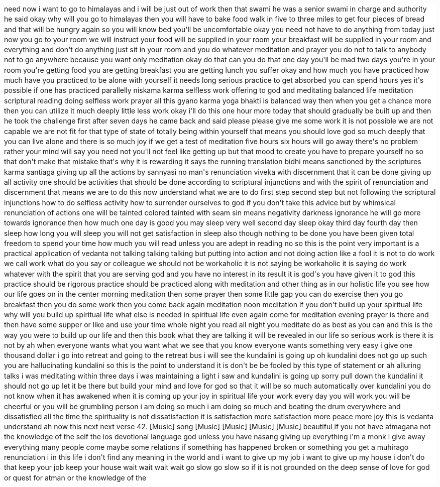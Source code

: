 need now i want to go to himalayas and i will be just out of work then that swami he was a senior swami in charge and authority he said okay why will you go to himalayas then you will have to bake food walk in five to three miles to get four pieces of bread and that will be hungry again so you will know bed you'll be uncomfortable okay you need not have to do anything from today just now you go to your room we will instruct your food will be supplied in your room your breakfast will be supplied in your room and everything and don't do anything just sit in your room and you do whatever meditation and prayer you do not to talk to anybody not to go anywhere because you want only meditation okay do that can you do that one day you'll be mad two days you're in your room you're getting food you are getting breakfast you are getting lunch you suffer okay and how much you have practiced how much have you practiced to be alone with yourself it needs long serious practice to get absorbed you can spend hours yes it's possible if one has practiced parallelly niskama karma selfless work offering to god and meditating balanced life meditation scriptural reading doing selfless work prayer all this gyano karma yoga bhakti is balanced way then when you get a chance more then you can utilize it much deeply little less work okay i'll do this one hour more today that should gradually be built up and then he took the challenge first after seven days he came back and said please please give me some work it is not possible we are not capable we are not fit for that type of state of totally being within yourself that means you should love god so much deeply that you can live alone and there is so much joy if we get a test of meditation five hours six hours will go away there's no problem rather your mind will say you need not you'll not feel like getting up but that mood to create you have to prepare yourself no so that don't make that mistake that's why it is rewarding it says the running translation bidhi means sanctioned by the scriptures karma santiaga giving up all the actions by sannyasi no man's renunciation viveka with discernment that it can be done giving up all activity one should be activities that should be done according to scriptural injunctions and with the spirit of renunciation and discernment that means we are to do this now understand what we are to do first step second step but not following the scriptural injunctions how to do selfless activity how to surrender ourselves to god if you don't take this advice but by whimsical renunciation of actions one will be tainted colored tainted with seam sin means negativity darkness ignorance he will go more towards ignorance then how much one day is good you may sleep very well second day sleep okay third day fourth day then sleep how long you will sleep you will not get satisfaction in sleep also though nothing to be done you have been given total freedom to spend your time how much you will read unless you are adept in reading no so this is the point very important is a practical application of vedanta not talking talking talking but putting into action and not doing action like a fool it is not to do work we call work what do you say or colleague we should not be workaholic it is not saying be workaholic it is saying do work whatever with the spirit that you are serving god and you have no interest in its result it is god's you have given it to god this practice should be rigorous practice should be practiced along with meditation and other thing as in our holistic life you see how our life goes on in the center morning meditation then some prayer then some little gap you can do exercise then you go breakfast then you do some work then you come back again meditation noon meditation if you don't build up your spiritual life why will you build up spiritual life what else is needed in spiritual life even again come for meditation evening prayer is there and then have some supper or like and use your time whole night you read all night you meditate do as best as you can and this is the way you were to build up our life and then this book what they are talking it will be revealed in our life so serious work is there it is not by ah when everyone wants what you want what we see that you know everyone wants something very easy i give one thousand dollar i go into retreat and going to the retreat bus i will see the kundalini is going up oh kundalini does not go up such you are hallucinating kundalini so this is the point to understand it is don't be be fooled by this type of statement or ah alluring talks i was meditating within three days i was maintaining a light i saw and kundalini is going up sorry pull down the kundalini it should not go up let it be there but build your mind and love for god so that it will be so much automatically over kundalini you do not know when it has awakened when it is coming up your joy in spiritual life your work every day you will work you will be cheerful or you will be grumbling person i am doing so much i am doing so much and beating the drum everywhere and dissatisfied all the time the spirituality is not dissatisfaction it is satisfaction more satisfaction more peace more joy this is vedanta understand ah now this next next verse 42. [Music] song [Music] [Music] [Music] [Music] beautiful if you not have atmagana not the knowledge of the self the ios devotional language god unless you have nasang giving up everything i'm a monk i give away everything many people come maybe some relations if something has happened broken or something you get a muhirago renunciation i in this life i don't find any meaning in the world and i want to give up my job i want to give up my house i don't do that keep your job keep your house wait wait wait wait go slow go slow so if it is not grounded on the deep sense of love for god or quest for atman or the knowledge of the